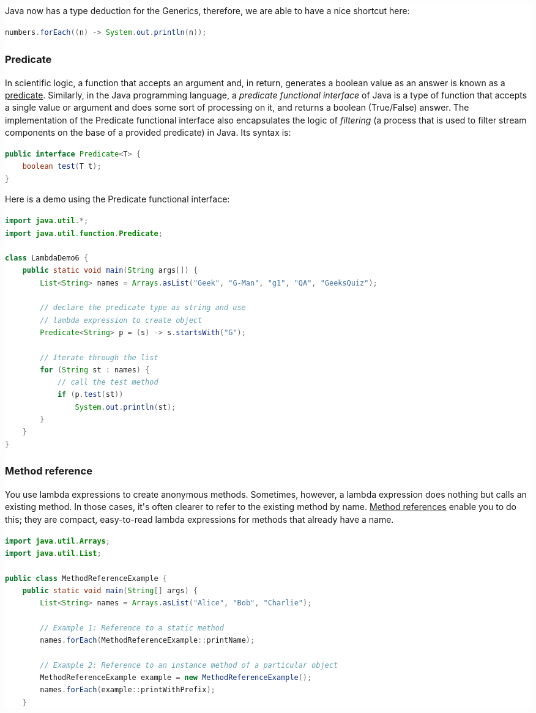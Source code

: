 Java now has a type deduction for the Generics, therefore, we are able to have a nice shortcut here:
```Java
numbers.forEach((n) -> System.out.println(n));
```

### Predicate

In scientific logic, a function that accepts an argument and, in return, generates a boolean value as an answer is known as a [predicate](https://en.wikipedia.org/wiki/Predicate_(mathematical_logic)). Similarly, in the Java programming language, a _predicate functional interface_ of Java is a type of function that accepts a single value or argument and does some sort of processing on it, and returns a boolean (True/False) answer. The implementation of the Predicate functional interface also encapsulates the logic of _filtering_ (a process that is used to filter stream components on the base of a provided predicate) in Java. Its syntax is:
```Java
public interface Predicate<T> {
    boolean test(T t);
}
```
Here is a demo using the Predicate functional interface:
```Java
import java.util.*;
import java.util.function.Predicate;

class LambdaDemo6 {
    public static void main(String args[]) {
        List<String> names = Arrays.asList("Geek", "G-Man", "g1", "QA", "GeeksQuiz");
    
        // declare the predicate type as string and use
        // lambda expression to create object
        Predicate<String> p = (s) -> s.startsWith("G");
     
        // Iterate through the list
        for (String st : names) {
            // call the test method
            if (p.test(st))
                System.out.println(st);
        }
    }
}
```

### Method reference

You use lambda expressions to create anonymous methods. Sometimes, however, a lambda expression does nothing but calls an existing method. In those cases, it's often clearer to refer to the existing method by name. [Method references](https://docs.oracle.com/javase/tutorial/java/javaOO/methodreferences.html) enable you to do this; they are compact, easy-to-read lambda expressions for methods that already have a name.

```java
import java.util.Arrays;
import java.util.List;

public class MethodReferenceExample {
    public static void main(String[] args) {
        List<String> names = Arrays.asList("Alice", "Bob", "Charlie");

        // Example 1: Reference to a static method
        names.forEach(MethodReferenceExample::printName);

        // Example 2: Reference to an instance method of a particular object
        MethodReferenceExample example = new MethodReferenceExample();
        names.forEach(example::printWithPrefix);
    }
```